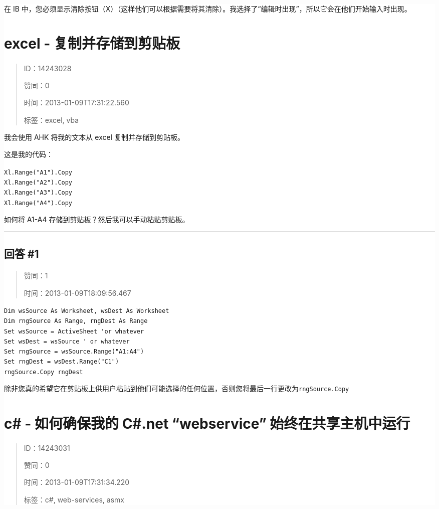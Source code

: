 在 IB 中，您必须显示清除按钮（X）（这样他们可以根据需要将其清除）。我选择了“编辑时出现”，所以它会在他们开始输入时出现。

# excel - 复制并存储到剪贴板

> ID：14243028
> 
> 赞同：0
> 
> 时间：2013-01-09T17:31:22.560
> 
> 标签：excel, vba

我会使用 AHK 将我的文本从 excel 复制并存储到剪贴板。

这是我的代码：

```
Xl.Range("A1").Copy
Xl.Range("A2").Copy
Xl.Range("A3").Copy
Xl.Range("A4").Copy 
```

如何将 A1-A4 存储到剪贴板？然后我可以手动粘贴剪贴板。

* * *

## 回答 #1

> 赞同：1
> 
> 时间：2013-01-09T18:09:56.467

```
Dim wsSource As Worksheet, wsDest As Worksheet
Dim rngSource As Range, rngDest As Range
Set wsSource = ActiveSheet 'or whatever
Set wsDest = wsSource ' or whatever
Set rngSource = wsSource.Range("A1:A4")
Set rngDest = wsDest.Range("C1")
rngSource.Copy rngDest 
```

除非您真的希望它在剪贴板上供用户粘贴到他们可能选择的任何位置，否则您将最后一行更改为`rngSource.Copy`

# c# - 如何确保我的 C#.net “webservice” 始终在共享主机中运行

> ID：14243031
> 
> 赞同：0
> 
> 时间：2013-01-09T17:31:34.220
> 
> 标签：c#, web-services, asmx
